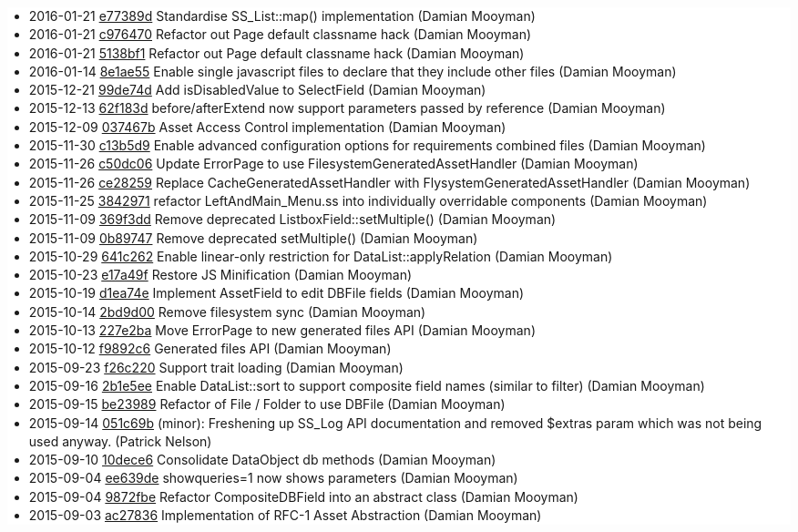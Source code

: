  * 2016-01-21 [e77389d](https://github.com/silverstripe/silverstripe-framework/commit/e77389d0c88225e68098fa8250a6b2ccdbf8a4ac) Standardise SS_List::map() implementation (Damian Mooyman)
 * 2016-01-21 [c976470](https://github.com/silverstripe/silverstripe-cms/commit/c97647078b065b962d2d1d5fd7ae85db40216e15) Refactor out Page default classname hack (Damian Mooyman)
 * 2016-01-21 [5138bf1](https://github.com/silverstripe/silverstripe-framework/commit/5138bf1b7fe9a660574444d77ac5324b5687f40d) Refactor out Page default classname hack (Damian Mooyman)
 * 2016-01-14 [8e1ae55](https://github.com/silverstripe/silverstripe-framework/commit/8e1ae55ff67647c495c4e1d528907d280d78ad37) Enable single javascript files to declare that they include other files (Damian Mooyman)
 * 2015-12-21 [99de74d](https://github.com/silverstripe/silverstripe-framework/commit/99de74d69e1bf39a43890487bee3e441b8b01105) Add isDisabledValue to SelectField (Damian Mooyman)
 * 2015-12-13 [62f183d](https://github.com/silverstripe/silverstripe-framework/commit/62f183d03792c1bd1e0e2e385ca587b94de08d83) before/afterExtend now support parameters passed by reference (Damian Mooyman)
 * 2015-12-09 [037467b](https://github.com/silverstripe/silverstripe-framework/commit/037467beae90b92598500c27ecfe5d1fcbfea883) Asset Access Control implementation (Damian Mooyman)
 * 2015-11-30 [c13b5d9](https://github.com/silverstripe/silverstripe-framework/commit/c13b5d989f4267e457fb08e0ff0ccdfdd77aa7fe) Enable advanced configuration options for requirements combined files (Damian Mooyman)
 * 2015-11-26 [c50dc06](https://github.com/silverstripe/silverstripe-cms/commit/c50dc06401b7ea08bee4eef81b33586a2e2c1bbd) Update ErrorPage to use FilesystemGeneratedAssetHandler (Damian Mooyman)
 * 2015-11-26 [ce28259](https://github.com/silverstripe/silverstripe-framework/commit/ce28259c5f21620db2a61f79fd6479be60a2d8c4) Replace CacheGeneratedAssetHandler with FlysystemGeneratedAssetHandler (Damian Mooyman)
 * 2015-11-25 [3842971](https://github.com/silverstripe/silverstripe-framework/commit/384297150a97c84bac05870b77ea7a736b20f553) refactor LeftAndMain_Menu.ss into individually overridable components (Damian Mooyman)
 * 2015-11-09 [369f3dd](https://github.com/silverstripe/silverstripe-cms/commit/369f3dda8d46d846c66bfc4e0c55fef7fcdf90d0) Remove deprecated ListboxField::setMultiple() (Damian Mooyman)
 * 2015-11-09 [0b89747](https://github.com/silverstripe/silverstripe-siteconfig/commit/0b8974774781ab611e02a50318486472709263be) Remove deprecated setMultiple() (Damian Mooyman)
 * 2015-10-29 [641c262](https://github.com/silverstripe/silverstripe-framework/commit/641c26299ce9bce5c63f36277d8626aa3c1fe6e8) Enable linear-only restriction for DataList::applyRelation (Damian Mooyman)
 * 2015-10-23 [e17a49f](https://github.com/silverstripe/silverstripe-framework/commit/e17a49f8a50ad1cf6539b41baedfde34277956c8) Restore JS Minification (Damian Mooyman)
 * 2015-10-19 [d1ea74e](https://github.com/silverstripe/silverstripe-framework/commit/d1ea74e40d7558e2ba8fef4c0fa5cecd0a98650b) Implement AssetField to edit DBFile fields (Damian Mooyman)
 * 2015-10-14 [2bd9d00](https://github.com/silverstripe/silverstripe-cms/commit/2bd9d00da0187558b7c76cd0bdc9d9664c140572) Remove filesystem sync (Damian Mooyman)
 * 2015-10-13 [227e2ba](https://github.com/silverstripe/silverstripe-cms/commit/227e2ba1628cc8969a5367e6aab3e20f253c7a82) Move ErrorPage to new generated files API (Damian Mooyman)
 * 2015-10-12 [f9892c6](https://github.com/silverstripe/silverstripe-framework/commit/f9892c628c8709333969acb3c8ace4cb820b9987) Generated files API (Damian Mooyman)
 * 2015-09-23 [f26c220](https://github.com/silverstripe/silverstripe-framework/commit/f26c220d865786725f85860d7848cbd8d137c6c0) Support trait loading (Damian Mooyman)
 * 2015-09-16 [2b1e5ee](https://github.com/silverstripe/silverstripe-framework/commit/2b1e5ee071e72494c02a1c04a508b54e401afe35) Enable DataList::sort to support composite field names (similar to filter) (Damian Mooyman)
 * 2015-09-15 [be23989](https://github.com/silverstripe/silverstripe-framework/commit/be239896d32a6d4437d53ce67e1ccf71847cc845) Refactor of File / Folder to use DBFile (Damian Mooyman)
 * 2015-09-14 [051c69b](https://github.com/silverstripe/silverstripe-framework/commit/051c69ba3217d464a18270704364590ca752303c) (minor): Freshening up SS_Log API documentation and removed $extras param which was not being used anyway. (Patrick Nelson)
 * 2015-09-10 [10dece6](https://github.com/silverstripe/silverstripe-framework/commit/10dece653f36d65a5649014464d40df85833c49f) Consolidate DataObject db methods (Damian Mooyman)
 * 2015-09-04 [ee639de](https://github.com/silverstripe/silverstripe-framework/commit/ee639deedbc3330ea419ee20a6bcd6a04e576bd2) showqueries=1 now shows parameters (Damian Mooyman)
 * 2015-09-04 [9872fbe](https://github.com/silverstripe/silverstripe-framework/commit/9872fbef4d3ae8f649451febb9d0e30ed6dcf843) Refactor CompositeDBField into an abstract class (Damian Mooyman)
 * 2015-09-03 [ac27836](https://github.com/silverstripe/silverstripe-framework/commit/ac27836d2b3ebe286464744105e8628ec170f236) Implementation of RFC-1 Asset Abstraction (Damian Mooyman)